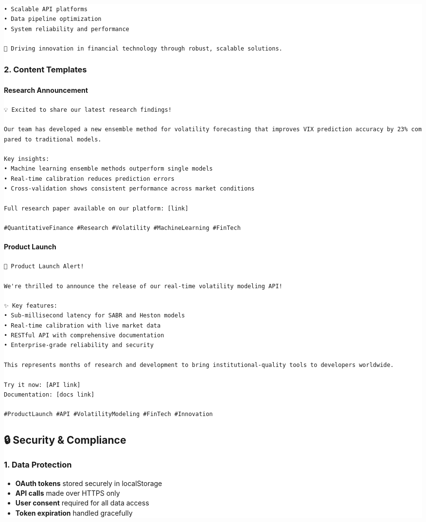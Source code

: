 ```
• Scalable API platforms
• Data pipeline optimization
• System reliability and performance

🎯 Driving innovation in financial technology through robust, scalable solutions.
```

### 2. Content Templates

#### **Research Announcement**
```
💡 Excited to share our latest research findings!

Our team has developed a new ensemble method for volatility forecasting that improves VIX prediction accuracy by 23% compared to traditional models.

Key insights:
• Machine learning ensemble methods outperform single models
• Real-time calibration reduces prediction errors
• Cross-validation shows consistent performance across market conditions

Full research paper available on our platform: [link]

#QuantitativeFinance #Research #Volatility #MachineLearning #FinTech
```

#### **Product Launch**
```
🚀 Product Launch Alert!

We're thrilled to announce the release of our real-time volatility modeling API!

✨ Key features:
• Sub-millisecond latency for SABR and Heston models
• Real-time calibration with live market data
• RESTful API with comprehensive documentation
• Enterprise-grade reliability and security

This represents months of research and development to bring institutional-quality tools to developers worldwide.

Try it now: [API link]
Documentation: [docs link]

#ProductLaunch #API #VolatilityModeling #FinTech #Innovation
```

## 🔒 Security & Compliance

### 1. Data Protection
- **OAuth tokens** stored securely in localStorage
- **API calls** made over HTTPS only
- **User consent** required for all data access
- **Token expiration** handled gracefully
